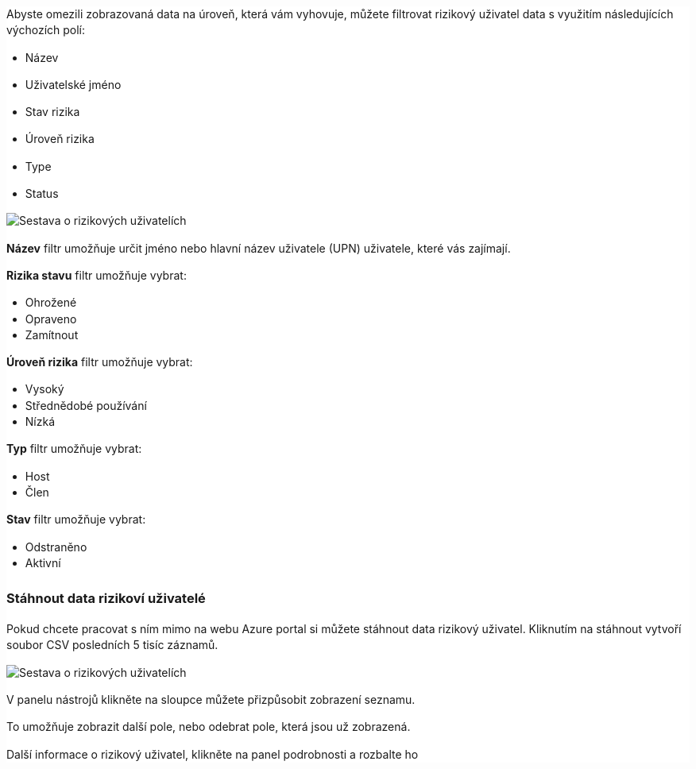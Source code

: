 Abyste omezili zobrazovaná data na úroveň, která vám vyhovuje, můžete filtrovat rizikový uživatel data s využitím následujících výchozích polí:

- Název

- Uživatelské jméno

- Stav rizika

- Úroveň rizika

- Type

- Status

![Sestava o rizikových uživatelích](./media/howto-investigate-risky-users-signins/06.png)



**Název** filtr umožňuje určit jméno nebo hlavní název uživatele (UPN) uživatele, které vás zajímají.


**Rizika stavu** filtr umožňuje vybrat:

- Ohrožené
- Opraveno
- Zamítnout


**Úroveň rizika** filtr umožňuje vybrat:

- Vysoký
- Střednědobé používání
- Nízká


**Typ** filtr umožňuje vybrat:

- Host
- Člen

**Stav** filtr umožňuje vybrat:

- Odstraněno
- Aktivní


### <a name="download-risky-users-data"></a>Stáhnout data rizikoví uživatelé

Pokud chcete pracovat s ním mimo na webu Azure portal si můžete stáhnout data rizikový uživatel. Kliknutím na stáhnout vytvoří soubor CSV posledních 5 tisíc záznamů. 

![Sestava o rizikových uživatelích](./media/howto-investigate-risky-users-signins/07.png)


V panelu nástrojů klikněte na sloupce můžete přizpůsobit zobrazení seznamu.
 
To umožňuje zobrazit další pole, nebo odebrat pole, která jsou už zobrazená.
 
Další informace o rizikový uživatel, klikněte na panel podrobnosti a rozbalte ho
